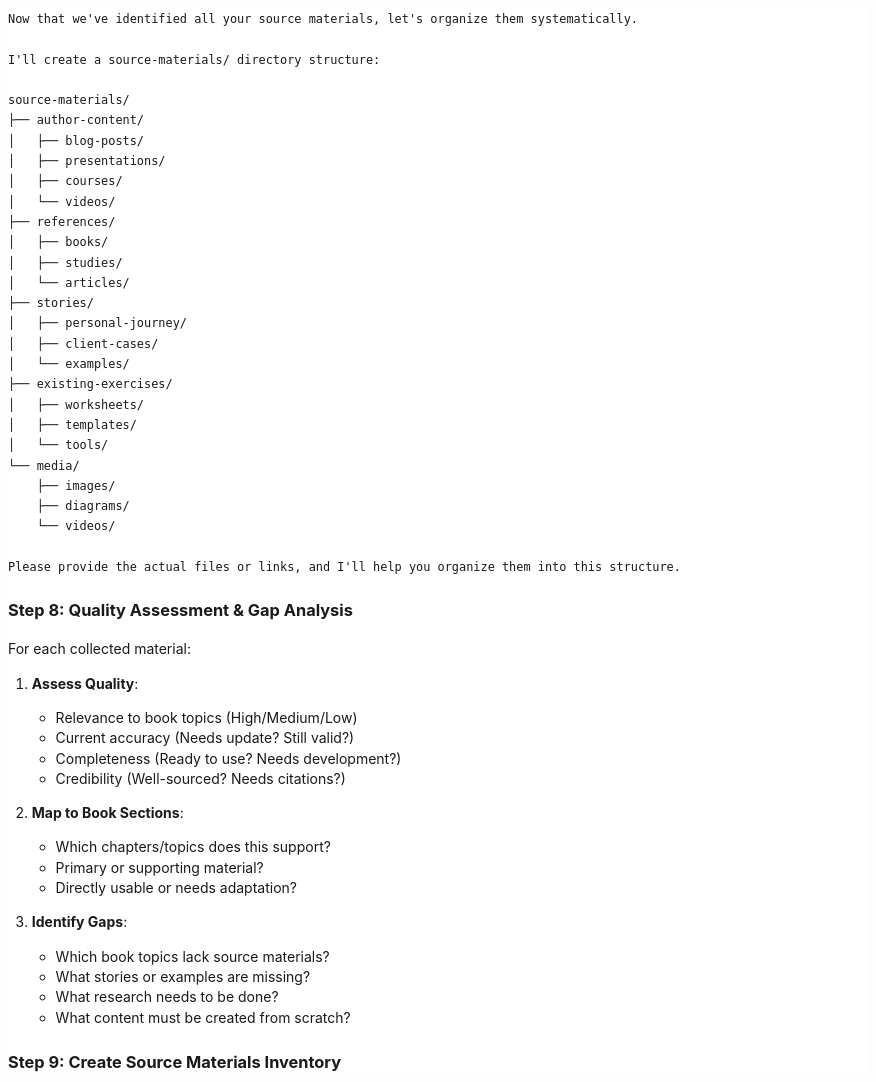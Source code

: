 ```
Now that we've identified all your source materials, let's organize them systematically.

I'll create a source-materials/ directory structure:

source-materials/
├── author-content/
│   ├── blog-posts/
│   ├── presentations/
│   ├── courses/
│   └── videos/
├── references/
│   ├── books/
│   ├── studies/
│   └── articles/
├── stories/
│   ├── personal-journey/
│   ├── client-cases/
│   └── examples/
├── existing-exercises/
│   ├── worksheets/
│   ├── templates/
│   └── tools/
└── media/
    ├── images/
    ├── diagrams/
    └── videos/

Please provide the actual files or links, and I'll help you organize them into this structure.
```

### Step 8: Quality Assessment & Gap Analysis

For each collected material:

1. **Assess Quality**:
   - Relevance to book topics (High/Medium/Low)
   - Current accuracy (Needs update? Still valid?)
   - Completeness (Ready to use? Needs development?)
   - Credibility (Well-sourced? Needs citations?)

2. **Map to Book Sections**:
   - Which chapters/topics does this support?
   - Primary or supporting material?
   - Directly usable or needs adaptation?

3. **Identify Gaps**:
   - Which book topics lack source materials?
   - What stories or examples are missing?
   - What research needs to be done?
   - What content must be created from scratch?

### Step 9: Create Source Materials Inventory
